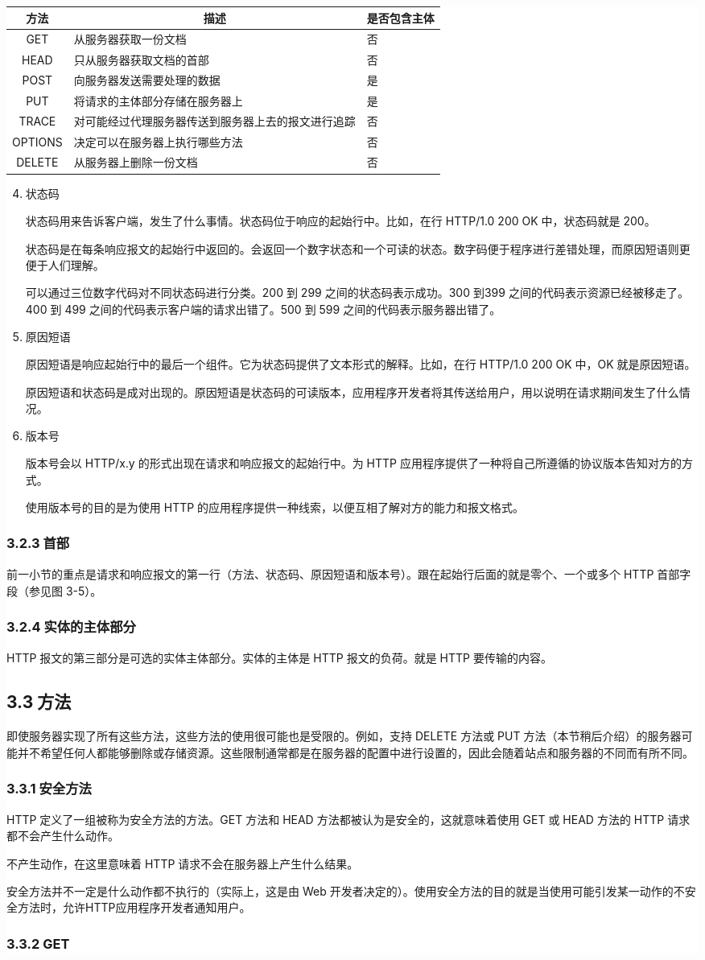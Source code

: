 |   方法    | 描述                        | 是否包含主体 |
| :-----: | ------------------------- | ------ |
|   GET   | 从服务器获取一份文档                | 否      |
|  HEAD   | 只从服务器获取文档的首部              | 否      |
|  POST   | 向服务器发送需要处理的数据             | 是      |
|   PUT   | 将请求的主体部分存储在服务器上           | 是      |
|  TRACE  | 对可能经过代理服务器传送到服务器上去的报文进行追踪 | 否      |
| OPTIONS | 决定可以在服务器上执行哪些方法           | 否      |
| DELETE  | 从服务器上删除一份文档               | 否      |

4. 状态码 

   状态码用来告诉客户端，发生了什么事情。状态码位于响应的起始行中。比如，在行 HTTP/1.0 200 OK 中，状态码就是 200。 

   状态码是在每条响应报文的起始行中返回的。会返回一个数字状态和一个可读的状态。数字码便于程序进行差错处理，而原因短语则更便于人们理解。 

   可以通过三位数字代码对不同状态码进行分类。200 到 299 之间的状态码表示成功。300 到399 之间的代码表示资源已经被移走了。400 到 499 之间的代码表示客户端的请求出错了。500 到 599 之间的代码表示服务器出错了。 

5. 原因短语

   原因短语是响应起始行中的最后一个组件。它为状态码提供了文本形式的解释。比如，在行 HTTP/1.0 200 OK 中，OK 就是原因短语。 

   原因短语和状态码是成对出现的。原因短语是状态码的可读版本，应用程序开发者将其传送给用户，用以说明在请求期间发生了什么情况。 

6. 版本号

   版本号会以 HTTP/x.y 的形式出现在请求和响应报文的起始行中。为 HTTP 应用程序提供了一种将自己所遵循的协议版本告知对方的方式。 

   使用版本号的目的是为使用 HTTP 的应用程序提供一种线索，以便互相了解对方的能力和报文格式。 

### 3.2.3 首部 

前一小节的重点是请求和响应报文的第一行（方法、状态码、原因短语和版本号）。跟在起始行后面的就是零个、一个或多个 HTTP 首部字段（参见图 3-5）。 

### 3.2.4 实体的主体部分 

HTTP 报文的第三部分是可选的实体主体部分。实体的主体是 HTTP 报文的负荷。就是 HTTP 要传输的内容。 

## 3.3 方法 

即使服务器实现了所有这些方法，这些方法的使用很可能也是受限的。例如，支持 DELETE 方法或 PUT 方法（本节稍后介绍）的服务器可能并不希望任何人都能够删除或存储资源。这些限制通常都是在服务器的配置中进行设置的，因此会随着站点和服务器的不同而有所不同。 

### 3.3.1 安全方法 

HTTP 定义了一组被称为安全方法的方法。GET 方法和 HEAD 方法都被认为是安全的，这就意味着使用 GET 或 HEAD 方法的 HTTP 请求都不会产生什么动作。 

不产生动作，在这里意味着 HTTP 请求不会在服务器上产生什么结果。 

安全方法并不一定是什么动作都不执行的（实际上，这是由 Web 开发者决定的）。使用安全方法的目的就是当使用可能引发某一动作的不安全方法时，允许HTTP应用程序开发者通知用户。 

### 3.3.2 GET 

